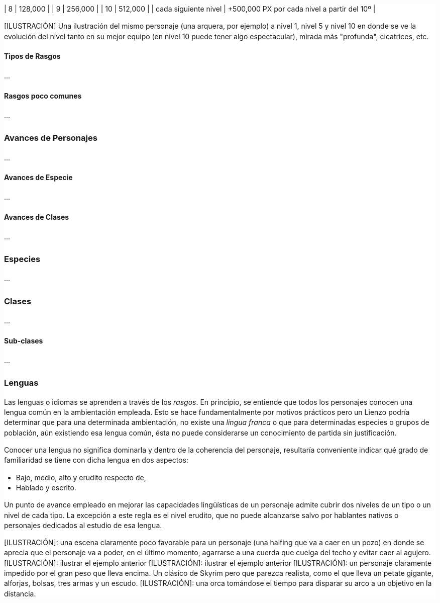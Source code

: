 | 8          | 128,000           |
| 9          | 256,000           |
| 10          | 512,000          |
| cada siguiente nivel  | +500,000 PX por cada nivel a partir del 10º    |


[ILUSTRACIÓN] Una ilustración del mismo personaje (una arquera, por ejemplo) a nivel 1, nivel 5 y nivel 10 en donde se ve la evolución del nivel tanto en su mejor equipo (en nivel 10 puede tener algo espectacular), mirada más "profunda", cicatrices, etc.


#### Tipos de Rasgos
...

#### Rasgos poco comunes
...

### Avances de Personajes
...

#### Avances de Especie
...

#### Avances de Clases
...

### Especies
...

### Clases
...

#### Sub-clases
...

### Lenguas

Las lenguas o idiomas se aprenden a través de los *rasgos*. En principio, se entiende que todos los personajes conocen una lengua común en la ambientación empleada. Esto se hace fundamentalmente por motivos prácticos pero un Lienzo podría determinar que para una determinada ambientación, no existe una *lingua franca* o que para determinadas especies o grupos de población, aún existiendo esa lengua común, ésta no puede considerarse un conocimiento de partida sin justificación.

Conocer una lengua no significa dominarla y dentro de la coherencia del personaje, resultaría conveniente indicar qué grado de familiaridad se tiene con dicha lengua en dos aspectos:

- Bajo, medio, alto y erudito respecto de,
- Hablado y escrito.

Un punto de avance empleado en mejorar las capacidades lingüísticas de un personaje admite cubrir dos niveles de un tipo o un nivel de cada tipo. La excepción a este regla es el nivel erudito, que no puede alcanzarse salvo por hablantes nativos o personajes dedicados al estudio de esa lengua.


[ILUSTRACIÓN]: una escena claramente poco favorable para un personaje (una halfing que va a caer en un pozo) en donde se aprecia que el personaje va a poder, en el último momento, agarrarse a una cuerda que cuelga del techo y evitar caer al agujero.
[ILUSTRACIÓN]: ilustrar el ejemplo anterior
[ILUSTRACIÓN]: ilustrar el ejemplo anterior
[ILUSTRACIÓN]: un personaje claramente impedido por el gran peso que lleva encima. Un clásico de Skyrim pero que parezca realista, como el que lleva un petate gigante, alforjas, bolsas, tres armas y un escudo.
[ILUSTRACIÓN]: una orca tomándose el tiempo para disparar su arco a un objetivo en la distancia.